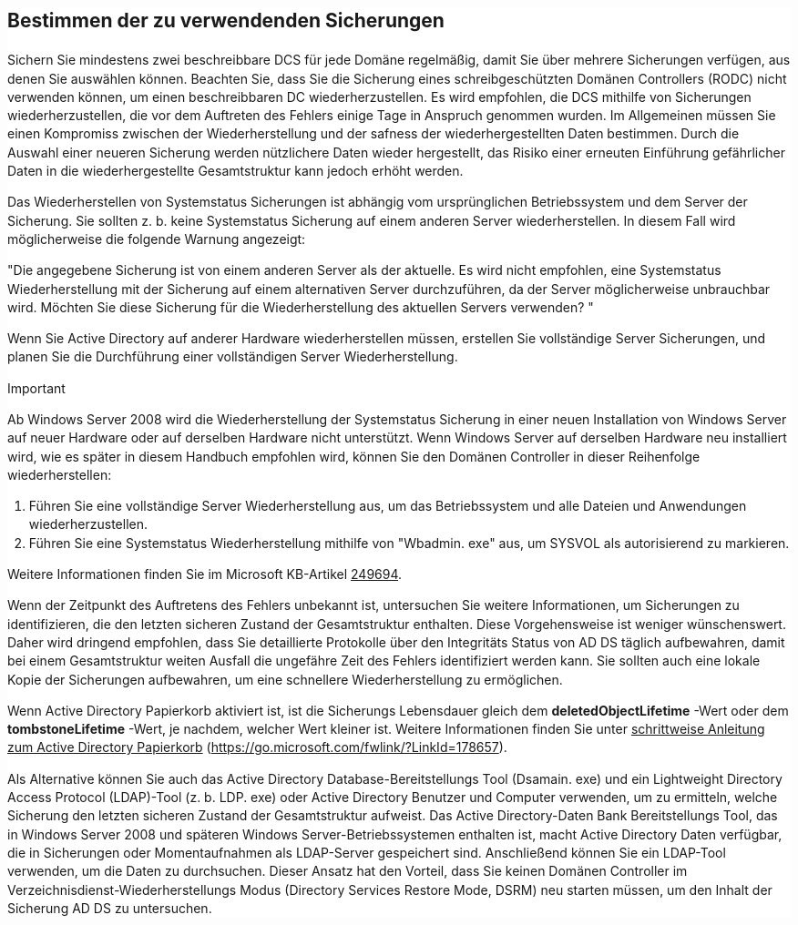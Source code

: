 ## <a name="determining-which-backups-to-use"></a>Bestimmen der zu verwendenden Sicherungen

Sichern Sie mindestens zwei beschreibbare DCS für jede Domäne regelmäßig, damit Sie über mehrere Sicherungen verfügen, aus denen Sie auswählen können. Beachten Sie, dass Sie die Sicherung eines schreibgeschützten Domänen Controllers (RODC) nicht verwenden können, um einen beschreibbaren DC wiederherzustellen. Es wird empfohlen, die DCS mithilfe von Sicherungen wiederherzustellen, die vor dem Auftreten des Fehlers einige Tage in Anspruch genommen wurden. Im Allgemeinen müssen Sie einen Kompromiss zwischen der Wiederherstellung und der safness der wiederhergestellten Daten bestimmen. Durch die Auswahl einer neueren Sicherung werden nützlichere Daten wieder hergestellt, das Risiko einer erneuten Einführung gefährlicher Daten in die wiederhergestellte Gesamtstruktur kann jedoch erhöht werden.

Das Wiederherstellen von Systemstatus Sicherungen ist abhängig vom ursprünglichen Betriebssystem und dem Server der Sicherung. Sie sollten z. b. keine Systemstatus Sicherung auf einem anderen Server wiederherstellen. In diesem Fall wird möglicherweise die folgende Warnung angezeigt:

"Die angegebene Sicherung ist von einem anderen Server als der aktuelle. Es wird nicht empfohlen, eine Systemstatus Wiederherstellung mit der Sicherung auf einem alternativen Server durchzuführen, da der Server möglicherweise unbrauchbar wird. Möchten Sie diese Sicherung für die Wiederherstellung des aktuellen Servers verwenden? "

Wenn Sie Active Directory auf anderer Hardware wiederherstellen müssen, erstellen Sie vollständige Server Sicherungen, und planen Sie die Durchführung einer vollständigen Server Wiederherstellung.

> [!IMPORTANT]
> Ab Windows Server 2008 wird die Wiederherstellung der Systemstatus Sicherung in einer neuen Installation von Windows Server auf neuer Hardware oder auf derselben Hardware nicht unterstützt. Wenn Windows Server auf derselben Hardware neu installiert wird, wie es später in diesem Handbuch empfohlen wird, können Sie den Domänen Controller in dieser Reihenfolge wiederherstellen:
>
> 1. Führen Sie eine vollständige Server Wiederherstellung aus, um das Betriebssystem und alle Dateien und Anwendungen wiederherzustellen.
> 2. Führen Sie eine Systemstatus Wiederherstellung mithilfe von "Wbadmin. exe" aus, um SYSVOL als autorisierend zu markieren.
>
> Weitere Informationen finden Sie im Microsoft KB-Artikel [249694](https://support.microsoft.com/kb/249694).

Wenn der Zeitpunkt des Auftretens des Fehlers unbekannt ist, untersuchen Sie weitere Informationen, um Sicherungen zu identifizieren, die den letzten sicheren Zustand der Gesamtstruktur enthalten. Diese Vorgehensweise ist weniger wünschenswert. Daher wird dringend empfohlen, dass Sie detaillierte Protokolle über den Integritäts Status von AD DS täglich aufbewahren, damit bei einem Gesamtstruktur weiten Ausfall die ungefähre Zeit des Fehlers identifiziert werden kann. Sie sollten auch eine lokale Kopie der Sicherungen aufbewahren, um eine schnellere Wiederherstellung zu ermöglichen.

Wenn Active Directory Papierkorb aktiviert ist, ist die Sicherungs Lebensdauer gleich dem **deletedObjectLifetime** -Wert oder dem **tombstoneLifetime** -Wert, je nachdem, welcher Wert kleiner ist. Weitere Informationen finden Sie unter [schrittweise Anleitung zum Active Directory Papierkorb](https://go.microsoft.com/fwlink/?LinkId=178657) (https://go.microsoft.com/fwlink/?LinkId=178657).

Als Alternative können Sie auch das Active Directory Database-Bereitstellungs Tool (Dsamain. exe) und ein Lightweight Directory Access Protocol (LDAP)-Tool (z. b. LDP. exe) oder Active Directory Benutzer und Computer verwenden, um zu ermitteln, welche Sicherung den letzten sicheren Zustand der Gesamtstruktur aufweist. Das Active Directory-Daten Bank Bereitstellungs Tool, das in Windows Server 2008 und späteren Windows Server-Betriebssystemen enthalten ist, macht Active Directory Daten verfügbar, die in Sicherungen oder Momentaufnahmen als LDAP-Server gespeichert sind. Anschließend können Sie ein LDAP-Tool verwenden, um die Daten zu durchsuchen. Dieser Ansatz hat den Vorteil, dass Sie keinen Domänen Controller im Verzeichnisdienst-Wiederherstellungs Modus (Directory Services Restore Mode, DSRM) neu starten müssen, um den Inhalt der Sicherung AD DS zu untersuchen.

